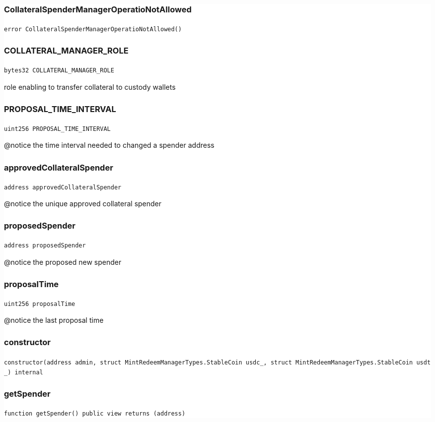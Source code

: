 ### CollateralSpenderManagerOperatioNotAllowed

```solidity
error CollateralSpenderManagerOperatioNotAllowed()
```

### COLLATERAL_MANAGER_ROLE

```solidity
bytes32 COLLATERAL_MANAGER_ROLE
```

role enabling to transfer collateral to custody wallets

### PROPOSAL_TIME_INTERVAL

```solidity
uint256 PROPOSAL_TIME_INTERVAL
```

@notice the time interval needed to changed a spender address

### approvedCollateralSpender

```solidity
address approvedCollateralSpender
```

@notice the unique approved collateral spender

### proposedSpender

```solidity
address proposedSpender
```

@notice the proposed new spender

### proposalTime

```solidity
uint256 proposalTime
```

@notice the last proposal time

### constructor

```solidity
constructor(address admin, struct MintRedeemManagerTypes.StableCoin usdc_, struct MintRedeemManagerTypes.StableCoin usdt_) internal
```

### getSpender

```solidity
function getSpender() public view returns (address)
```
